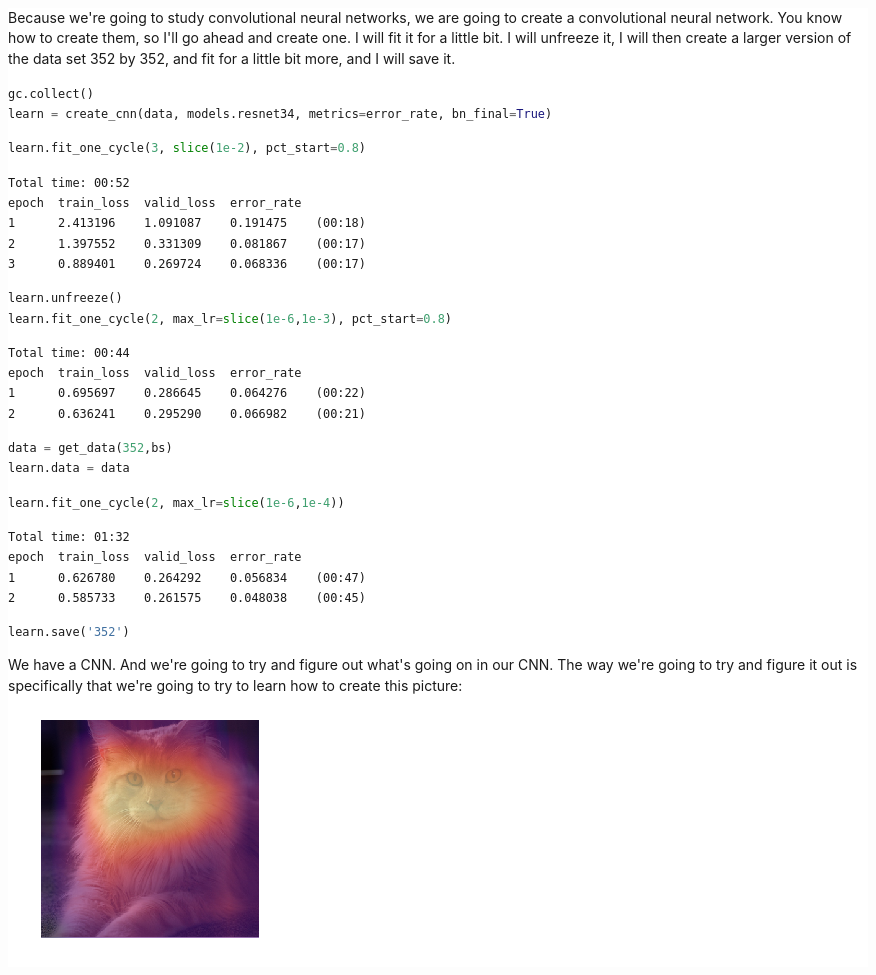 Because we're going to study convolutional neural networks, we are going to create a convolutional neural network. You know how to create them, so I'll go ahead and create one. I will fit it for a little bit. I will unfreeze it, I will then create a larger version of the data set 352 by 352, and fit for a little bit more, and I will save it.

```python
gc.collect()
learn = create_cnn(data, models.resnet34, metrics=error_rate, bn_final=True)
```

```python
learn.fit_one_cycle(3, slice(1e-2), pct_start=0.8)
```

```
Total time: 00:52
epoch  train_loss  valid_loss  error_rate
1      2.413196    1.091087    0.191475    (00:18)
2      1.397552    0.331309    0.081867    (00:17)
3      0.889401    0.269724    0.068336    (00:17)
```

```python
learn.unfreeze()
learn.fit_one_cycle(2, max_lr=slice(1e-6,1e-3), pct_start=0.8)
```

```
Total time: 00:44
epoch  train_loss  valid_loss  error_rate
1      0.695697    0.286645    0.064276    (00:22)
2      0.636241    0.295290    0.066982    (00:21)
```

```python
data = get_data(352,bs)
learn.data = data
```

```python
learn.fit_one_cycle(2, max_lr=slice(1e-6,1e-4))
```

```
Total time: 01:32
epoch  train_loss  valid_loss  error_rate
1      0.626780    0.264292    0.056834    (00:47)
2      0.585733    0.261575    0.048038    (00:45)
```

```python
learn.save('352')
```

We have a CNN. And we're going to try and figure out what's going on in our CNN. The way we're going to try and figure it out is specifically that we're going to try to learn how to create this picture:

![](../lesson6/29.png)